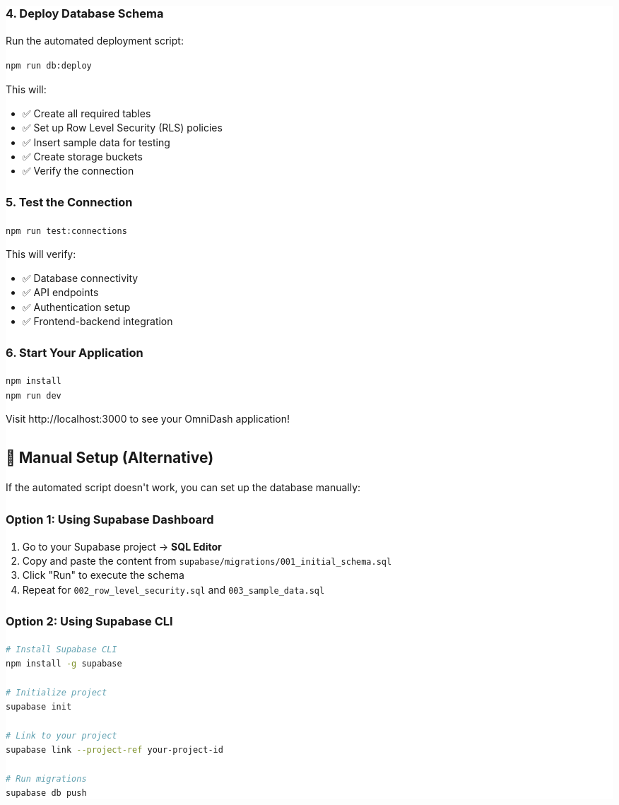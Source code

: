 ### 4. Deploy Database Schema

Run the automated deployment script:

```bash
npm run db:deploy
```

This will:
- ✅ Create all required tables
- ✅ Set up Row Level Security (RLS) policies
- ✅ Insert sample data for testing
- ✅ Create storage buckets
- ✅ Verify the connection

### 5. Test the Connection

```bash
npm run test:connections
```

This will verify:
- ✅ Database connectivity
- ✅ API endpoints
- ✅ Authentication setup
- ✅ Frontend-backend integration

### 6. Start Your Application

```bash
npm install
npm run dev
```

Visit http://localhost:3000 to see your OmniDash application!

## 🔧 Manual Setup (Alternative)

If the automated script doesn't work, you can set up the database manually:

### Option 1: Using Supabase Dashboard

1. Go to your Supabase project → **SQL Editor**
2. Copy and paste the content from `supabase/migrations/001_initial_schema.sql`
3. Click "Run" to execute the schema
4. Repeat for `002_row_level_security.sql` and `003_sample_data.sql`

### Option 2: Using Supabase CLI

```bash
# Install Supabase CLI
npm install -g supabase

# Initialize project
supabase init

# Link to your project
supabase link --project-ref your-project-id

# Run migrations
supabase db push
```
